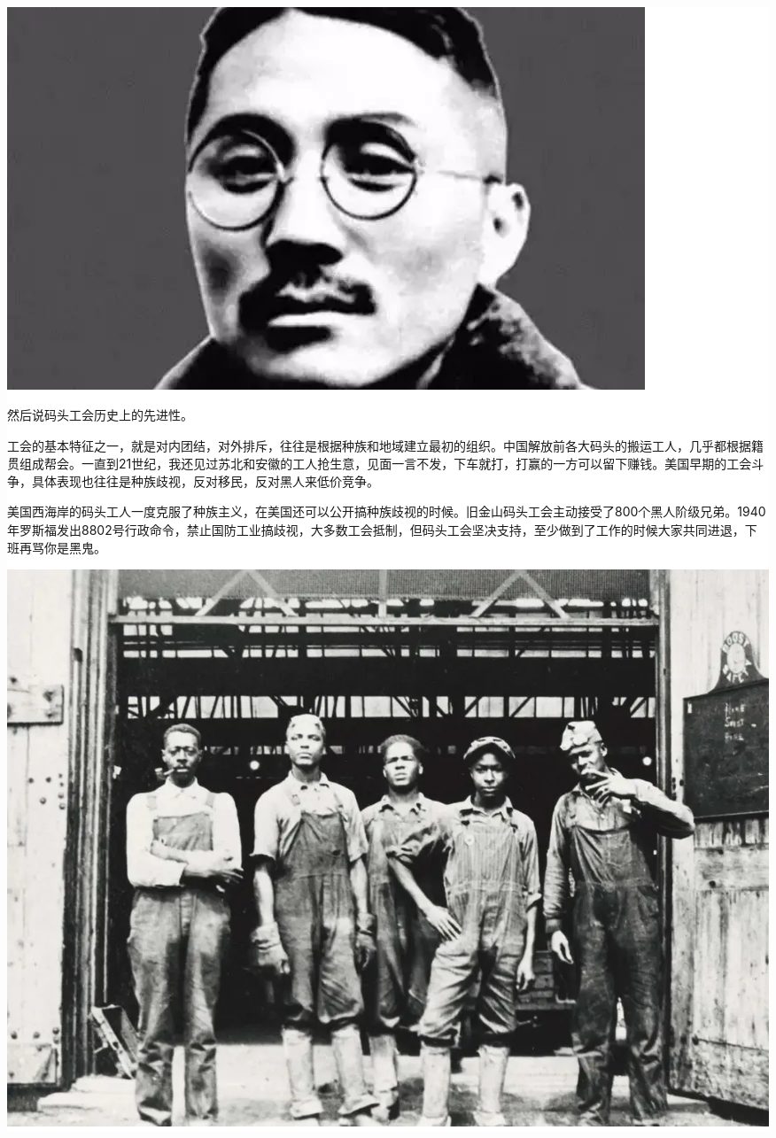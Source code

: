 ![](/images/btnews/0601_0700/0659/da93a436-011b-4f28-a2d8-a500277f0308.webp)

然后说码头工会历史上的先进性。

工会的基本特征之一，就是对内团结，对外排斥，往往是根据种族和地域建立最初的组织。中国解放前各大码头的搬运工人，几乎都根据籍贯组成帮会。一直到21世纪，我还见过苏北和安徽的工人抢生意，见面一言不发，下车就打，打赢的一方可以留下赚钱。美国早期的工会斗争，具体表现也往往是种族歧视，反对移民，反对黑人来低价竞争。

美国西海岸的码头工人一度克服了种族主义，在美国还可以公开搞种族歧视的时候。旧金山码头工会主动接受了800个黑人阶级兄弟。1940年罗斯福发出8802号行政命令，禁止国防工业搞歧视，大多数工会抵制，但码头工会坚决支持，至少做到了工作的时候大家共同进退，下班再骂你是黑鬼。

![](/images/btnews/0601_0700/0659/c23028de-54da-4dc8-a1c5-a3b3941711ac.webp)
